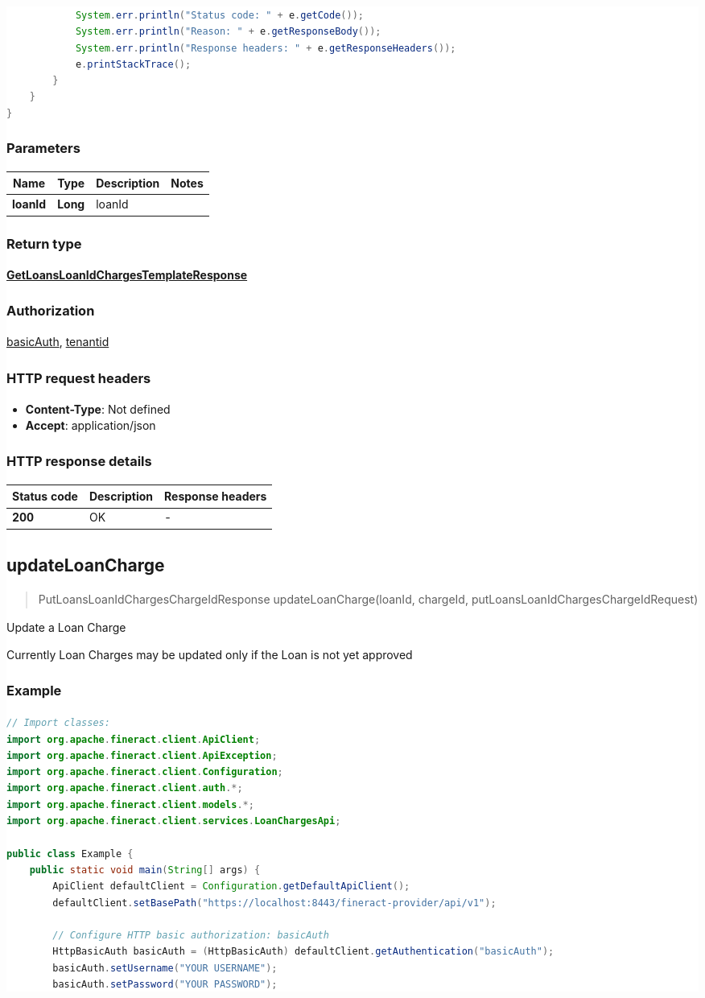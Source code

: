 ```java
            System.err.println("Status code: " + e.getCode());
            System.err.println("Reason: " + e.getResponseBody());
            System.err.println("Response headers: " + e.getResponseHeaders());
            e.printStackTrace();
        }
    }
}
```

### Parameters


Name | Type | Description  | Notes
------------- | ------------- | ------------- | -------------
 **loanId** | **Long**| loanId |

### Return type

[**GetLoansLoanIdChargesTemplateResponse**](GetLoansLoanIdChargesTemplateResponse.md)

### Authorization

[basicAuth](../README.md#basicAuth), [tenantid](../README.md#tenantid)

### HTTP request headers

- **Content-Type**: Not defined
- **Accept**: application/json

### HTTP response details
| Status code | Description | Response headers |
|-------------|-------------|------------------|
| **200** | OK |  -  |


## updateLoanCharge

> PutLoansLoanIdChargesChargeIdResponse updateLoanCharge(loanId, chargeId, putLoansLoanIdChargesChargeIdRequest)

Update a Loan Charge

Currently Loan Charges may be updated only if the Loan is not yet approved

### Example

```java
// Import classes:
import org.apache.fineract.client.ApiClient;
import org.apache.fineract.client.ApiException;
import org.apache.fineract.client.Configuration;
import org.apache.fineract.client.auth.*;
import org.apache.fineract.client.models.*;
import org.apache.fineract.client.services.LoanChargesApi;

public class Example {
    public static void main(String[] args) {
        ApiClient defaultClient = Configuration.getDefaultApiClient();
        defaultClient.setBasePath("https://localhost:8443/fineract-provider/api/v1");
        
        // Configure HTTP basic authorization: basicAuth
        HttpBasicAuth basicAuth = (HttpBasicAuth) defaultClient.getAuthentication("basicAuth");
        basicAuth.setUsername("YOUR USERNAME");
        basicAuth.setPassword("YOUR PASSWORD");

```